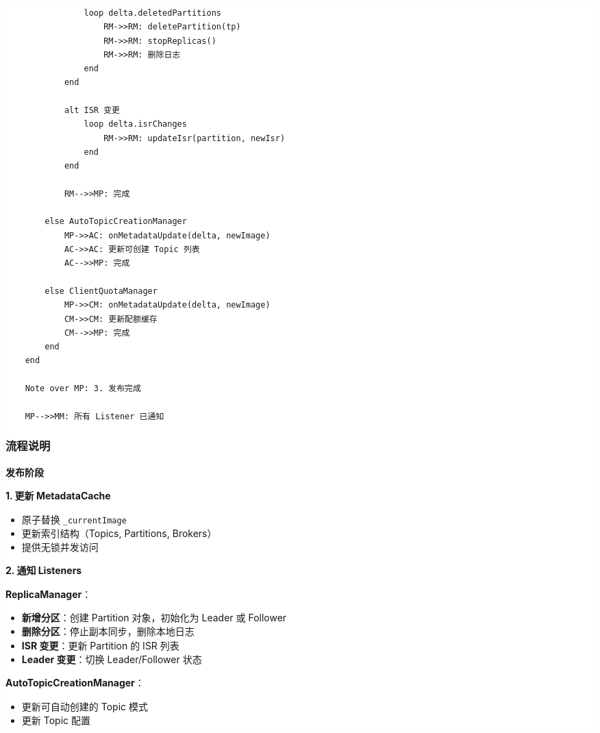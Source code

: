 ```mermaid
                loop delta.deletedPartitions
                    RM->>RM: deletePartition(tp)
                    RM->>RM: stopReplicas()
                    RM->>RM: 删除日志
                end
            end
            
            alt ISR 变更
                loop delta.isrChanges
                    RM->>RM: updateIsr(partition, newIsr)
                end
            end
            
            RM-->>MP: 完成
            
        else AutoTopicCreationManager
            MP->>AC: onMetadataUpdate(delta, newImage)
            AC->>AC: 更新可创建 Topic 列表
            AC-->>MP: 完成
            
        else ClientQuotaManager
            MP->>CM: onMetadataUpdate(delta, newImage)
            CM->>CM: 更新配额缓存
            CM-->>MP: 完成
        end
    end
    
    Note over MP: 3. 发布完成
    
    MP-->>MM: 所有 Listener 已通知
```

### 流程说明

**发布阶段**

**1. 更新 MetadataCache**

- 原子替换 `_currentImage`
- 更新索引结构（Topics, Partitions, Brokers）
- 提供无锁并发访问

**2. 通知 Listeners**

**ReplicaManager**：

- **新增分区**：创建 Partition 对象，初始化为 Leader 或 Follower
- **删除分区**：停止副本同步，删除本地日志
- **ISR 变更**：更新 Partition 的 ISR 列表
- **Leader 变更**：切换 Leader/Follower 状态

**AutoTopicCreationManager**：

- 更新可自动创建的 Topic 模式
- 更新 Topic 配置
